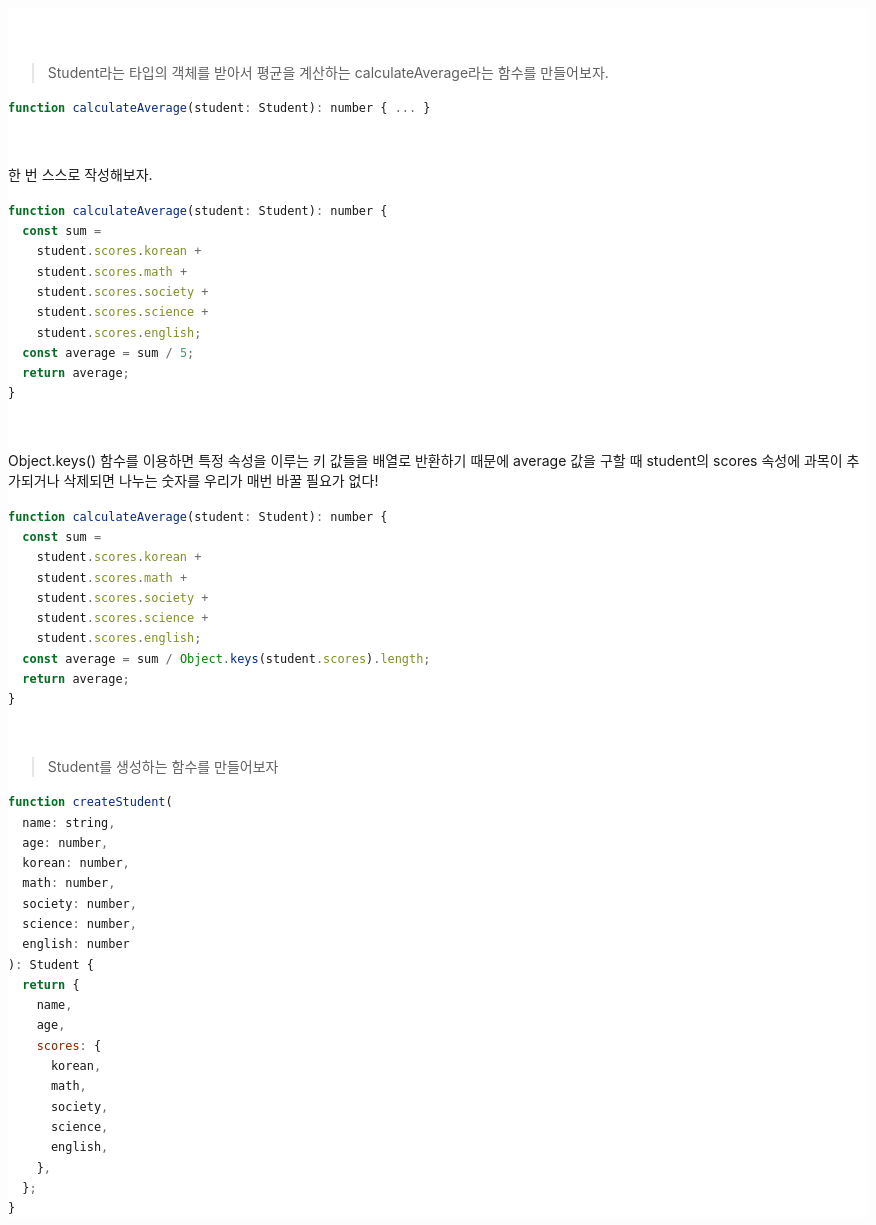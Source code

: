 <br><br>

> Student라는 타입의 객체를 받아서 평균을 계산하는 calculateAverage라는 함수를 만들어보자.

```js
function calculateAverage(student: Student): number { ... }
```

<br>

한 번 스스로 작성해보자.

```js
function calculateAverage(student: Student): number {
  const sum =
    student.scores.korean +
    student.scores.math +
    student.scores.society +
    student.scores.science +
    student.scores.english;
  const average = sum / 5;
  return average;
}
```

<br>

Object.keys() 함수를 이용하면 특정 속성을 이루는 키 값들을 배열로 반환하기 때문에 average 값을 구할 때 student의 scores 속성에 과목이 추가되거나 삭제되면 나누는 숫자를 우리가 매번 바꿀 필요가 없다!

```js
function calculateAverage(student: Student): number {
  const sum =
    student.scores.korean +
    student.scores.math +
    student.scores.society +
    student.scores.science +
    student.scores.english;
  const average = sum / Object.keys(student.scores).length;
  return average;
}
```

<br>

> Student를 생성하는 함수를 만들어보자

```js
function createStudent(
  name: string,
  age: number,
  korean: number,
  math: number,
  society: number,
  science: number,
  english: number
): Student {
  return {
    name,
    age,
    scores: {
      korean,
      math,
      society,
      science,
      english,
    },
  };
}
```
